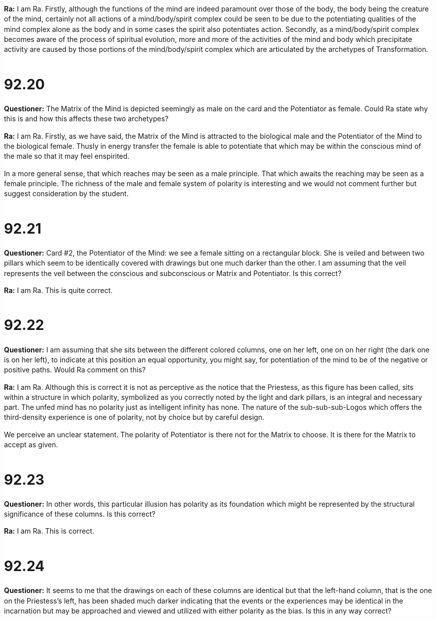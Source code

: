 **Ra:** I am Ra. Firstly, although the functions of the mind are indeed paramount over those of the body, the body being the creature of the mind, certainly not all actions of a mind/body/spirit complex could be seen to be due to the potentiating qualities of the mind complex alone as the body and in some cases the spirit also potentiates action. Secondly, as a mind/body/spirit complex becomes aware of the process of spiritual evolution, more and more of the activities of the mind and body which precipitate activity are caused by those portions of the mind/body/spirit complex which are articulated by the archetypes of Transformation.
# 92.20
**Questioner:** The Matrix of the Mind is depicted seemingly as male on the card and the Potentiator as female. Could Ra state why this is and how this affects these two archetypes?

**Ra:** I am Ra. Firstly, as we have said, the Matrix of the Mind is attracted to the biological male and the Potentiator of the Mind to the biological female. Thusly in energy transfer the female is able to potentiate that which may be within the conscious mind of the male so that it may feel enspirited.  
  
In a more general sense, that which reaches may be seen as a male principle. That which awaits the reaching may be seen as a female principle. The richness of the male and female system of polarity is interesting and we would not comment further but suggest consideration by the student.
# 92.21
**Questioner:** Card #2, the Potentiator of the Mind: we see a female sitting on a rectangular block. She is veiled and between two pillars which seem to be identically covered with drawings but one much darker than the other. I am assuming that the veil represents the veil between the conscious and subconscious or Matrix and Potentiator. Is this correct?

**Ra:** I am Ra. This is quite correct.
# 92.22
**Questioner:** I am assuming that she sits between the different colored columns, one on her left, one on on her right (the dark one is on her left), to indicate at this position an equal opportunity, you might say, for potentiation of the mind to be of the negative or positive paths. Would Ra comment on this?

**Ra:** I am Ra. Although this is correct it is not as perceptive as the notice that the Priestess, as this figure has been called, sits within a structure in which polarity, symbolized as you correctly noted by the light and dark pillars, is an integral and necessary part. The unfed mind has no polarity just as intelligent infinity has none. The nature of the sub-sub-sub-Logos which offers the third-density experience is one of polarity, not by choice but by careful design.  
  
We perceive an unclear statement. The polarity of Potentiator is there not for the Matrix to choose. It is there for the Matrix to accept as given.
# 92.23
**Questioner:** In other words, this particular illusion has polarity as its foundation which might be represented by the structural significance of these columns. Is this correct?

**Ra:** I am Ra. This is correct.
# 92.24
**Questioner:** It seems to me that the drawings on each of these columns are identical but that the left-hand column, that is the one on the Priestess’s left, has been shaded much darker indicating that the events or the experiences may be identical in the incarnation but may be approached and viewed and utilized with either polarity as the bias. Is this in any way correct?
